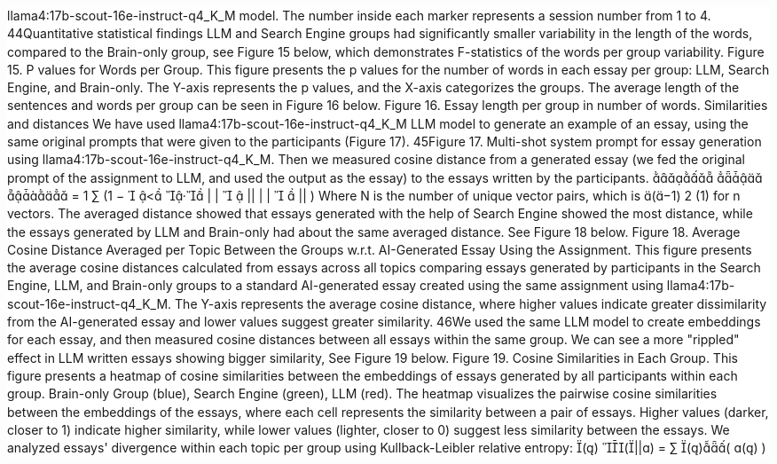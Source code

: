 llama4:17b-scout-16e-instruct-q4_K_M model. The number inside each marker represents a session number from 1
to 4.
44Quantitative statistical findings
LLM and Search Engine groups had significantly smaller variability in the length of the words,
compared to the Brain-only group, see Figure 15 below, which demonstrates F-statistics of the
words per group variability.
Figure 15. P values for Words per Group. This figure presents the p values for the number of words in each essay per
group: LLM, Search Engine, and Brain-only. The Y-axis represents the p values, and the X-axis categorizes the
groups.
The average length of the sentences and words per group can be seen in Figure 16 below.
Figure 16. Essay length per group in number of words.
Similarities and distances
We have used llama4:17b-scout-16e-instruct-q4_K_M LLM model to generate an example of an
essay, using the same original prompts that were given to the participants (Figure 17).
45Figure 17. Multi-shot system prompt for essay generation using llama4:17b-scout-16e-instruct-q4_K_M.
Then we measured cosine distance from a generated essay (we fed the original prompt of the
assignment to LLM, and used the output as the essay) to the essays written by the participants.
   =
1
∑ (1 −

<
·
| |   || | |   || )
Where N is the number of unique vector pairs, which is
(−1)
2
(1)
for n vectors.
The averaged distance showed that essays generated with the help of Search Engine showed
the most distance, while the essays generated by LLM and Brain-only had about the same
averaged distance. See Figure 18 below.
Figure 18. Average Cosine Distance Averaged per Topic Between the Groups w.r.t. AI-Generated Essay Using the
Assignment. This figure presents the average cosine distances calculated from essays across all topics comparing
essays generated by participants in the Search Engine, LLM, and Brain-only groups to a standard AI-generated
essay created using the same assignment using llama4:17b-scout-16e-instruct-q4_K_M. The Y-axis represents the
average cosine distance, where higher values indicate greater dissimilarity from the AI-generated essay and lower
values suggest greater similarity.
46We used the same LLM model to create embeddings for each essay, and then measured cosine
distances between all essays within the same group. We can see a more "rippled" effect in LLM
written essays showing bigger similarity, See Figure 19 below.
Figure 19. Cosine Similarities in Each Group. This figure presents a heatmap of cosine similarities between the
embeddings of essays generated by all participants within each group. Brain-only Group (blue), Search Engine
(green), LLM (red). The heatmap visualizes the pairwise cosine similarities between the embeddings of the essays,
where each cell represents the similarity between a pair of essays. Higher values (darker, closer to 1) indicate higher
similarity, while lower values (lighter, closer to 0) suggest less similarity between the essays.
We analyzed essays' divergence within each topic per group using Kullback-Leibler relative
entropy:
()
(||) = ∑ ()( () )